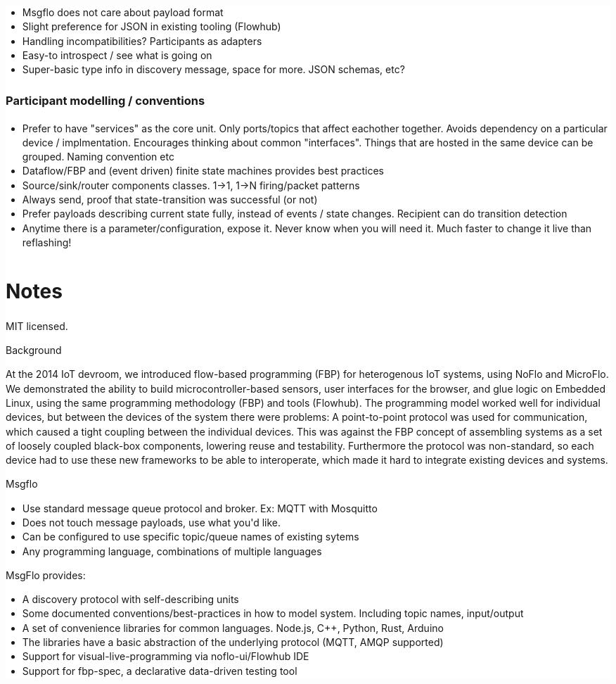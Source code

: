 * Msgflo does not care about payload format
* Slight preference for JSON in existing tooling (Flowhub) 
* Handling incompatibilities? Participants as adapters
* Easy-to introspect / see what is going on
* Super-basic type info in discovery message,
space for more. JSON schemas, etc?

### Participant modelling / conventions

* Prefer to have "services" as the core unit. Only ports/topics that affect eachother together.
Avoids dependency on a particular device / implmentation. Encourages thinking about common "interfaces".
Things that are hosted in the same device can be grouped. Naming convention etc
* Dataflow/FBP and (event driven) finite state machines provides best practices
* Source/sink/router components classes. 1->1, 1->N firing/packet patterns 
* Always send, proof that state-transition was successful (or not)
* Prefer payloads describing current state fully, instead of events / state changes. Recipient can do transition detection
* Anytime there is a parameter/configuration, expose it.
Never know when you will need it. Much faster to change it live than reflashing!


# Notes

MIT licensed.

Background

At the 2014 IoT devroom, we introduced flow-based programming (FBP) for heterogenous IoT systems, using NoFlo and MicroFlo.
We demonstrated the ability to build microcontroller-based sensors, user interfaces for the browser, and glue logic on Embedded Linux,
using the same programming methodology (FBP) and tools (Flowhub).
The programming model worked well for individual devices, but between the devices of the system there were problems:
A point-to-point protocol was used for communication, which caused a tight coupling between the individual devices.
This was against the FBP concept of assembling systems as a set of loosely coupled black-box components, lowering reuse and testability.
Furthermore the protocol was non-standard, so each device had to use these new frameworks to be able to interoperate,
which made it hard to integrate existing devices and systems.

Msgflo

* Use standard message queue protocol and broker. Ex: MQTT with Mosquitto
* Does not touch message payloads, use what you'd like.
* Can be configured to use specific topic/queue names of existing sytems
* Any programming language, combinations of multiple languages

MsgFlo provides:

* A discovery protocol with self-describing units
* Some documented conventions/best-practices in how to model system. Including topic names, input/output
* A set of convenience libraries for common languages. Node.js, C++, Python, Rust, Arduino 
* The libraries have a basic abstraction of the underlying protocol (MQTT, AMQP supported)
* Support for visual-live-programming via noflo-ui/Flowhub IDE 
* Support for fbp-spec, a declarative data-driven testing tool
